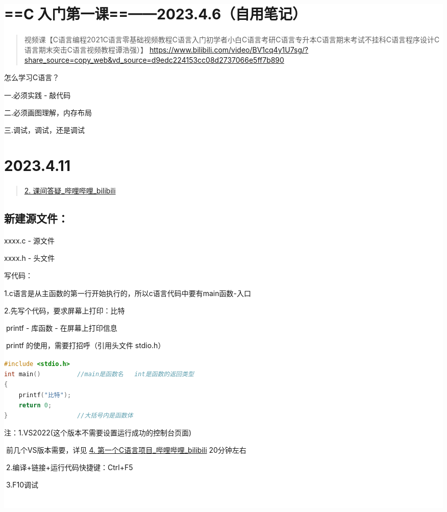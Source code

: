 # ==C 入门第一课==——2023.4.6（自用笔记）

> 视频课【C语言编程2021C语言零基础视频教程C语言入门初学者小白C语言考研C语言专升本C语言期末考试不挂科C语言程序设计C语言期末突击C语言视频教程谭浩强）】 https://www.bilibili.com/video/BV1cq4y1U7sg/?share_source=copy_web&vd_source=d9edc224153cc08d2737066e5ff7b890



怎么学习C语言？

一.必须实践 - 敲代码

二.必须画图理解，内存布局

三.调试，调试，还是调试



# 2023.4.11

> [2. 课间答疑_哔哩哔哩_bilibili](https://www.bilibili.com/video/BV1cq4y1U7sg/?p=2&spm_id_from=pageDriver&vd_source=776df3818983748fecf3f324c7cf5768)

## 新建源文件：

xxxx.c - 源文件

xxxx.h - 头文件



写代码：

1.c语言是从主函数的第一行开始执行的，所以c语言代码中要有main函数-入口

2.先写个代码，要求屏幕上打印：比特

​	printf - 库函数 - 在屏幕上打印信息

​	printf 的使用，需要打招呼（引用头文件 stdio.h）

```c
#include <stdio.h>
int main()			//main是函数名   int是函数的返回类型
{
    printf("比特");
    return 0;
}					//大括号内是函数体
```

注：1.VS2022(这个版本不需要设置运行成功的控制台页面) 

​		前几个VS版本需要，详见  [4. 第一个C语言项目_哔哩哔哩_bilibili](https://www.bilibili.com/video/BV1cq4y1U7sg/?p=4&vd_source=776df3818983748fecf3f324c7cf5768)  20分钟左右

​		2.编译+链接+运行代码快捷键：Ctrl+F5

​		3.F10调试

​		
